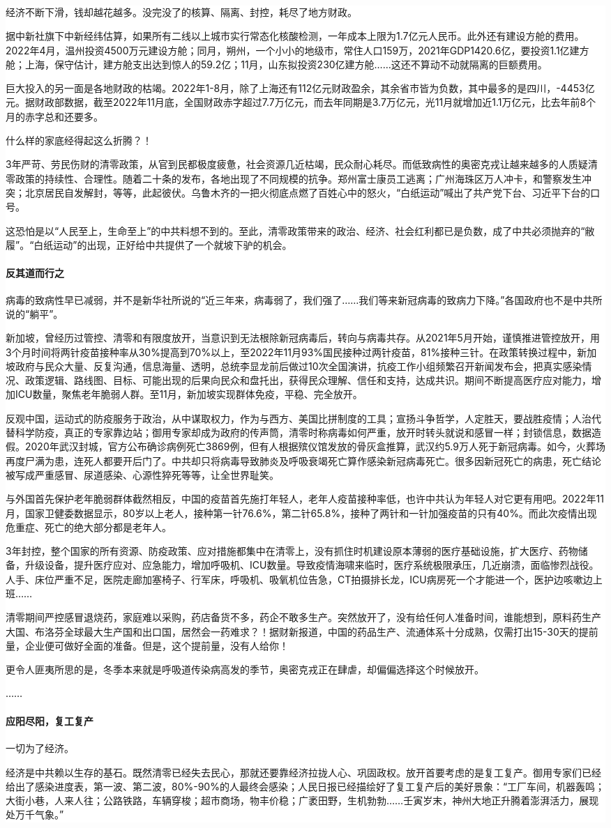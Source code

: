   经济不断下滑，钱却越花越多。没完没了的核算、隔离、封控，耗尽了地方财政。
 </p>
 <p>
  据中新社旗下中新经纬估算，如果所有二线以上城市实行常态化核酸检测，一年成本上限为1.7亿元人民币。此外还有建设方舱的费用。2022年4月，温州投资4500万元建设方舱；同月，朔州，一个小小的地级市，常住人口159万，2021年GDP1420.6亿，要投资1.1亿建方舱；上海，保守估计，建方舱支出达到惊人的59.2亿；11月，山东拟投资230亿建方舱……这还不算动不动就隔离的巨额费用。
 </p>
 <p>
  巨大投入的另一面是各地财政的枯竭。2022年1-8月，除了上海还有112亿元财政盈余，其余省市皆为负数，其中最多的是四川，-4453亿元。据财政部数据，截至2022年11月底，全国财政赤字超过7.7万亿元，而去年同期是3.7万亿元，光11月就增加近1.1万亿元，比去年前8个月的赤字总和还要多。
 </p>
 <p>
  什么样的家底经得起这么折腾？！
 </p>
 <p>
  3年严苛、劳民伤财的清零政策，从官到民都极度疲惫，社会资源几近枯竭，民众耐心耗尽。而低致病性的奥密克戎让越来越多的人质疑清零政策的持续性、合理性。随着二十条的发布，各地出现了不同规模的抗争。郑州富士康员工逃离；广州海珠区万人冲卡，和警察发生冲突；北京居民自发解封，等等，此起彼伏。乌鲁木齐的一把火彻底点燃了百姓心中的怒火，“白纸运动”喊出了共产党下台、习近平下台的口号。
 </p>
 <p>
  这恐怕是以“人民至上，生命至上”的中共料想不到的。至此，清零政策带来的政治、经济、社会红利都已是负数，成了中共必须抛弃的“敝履”。“白纸运动”的出现，正好给中共提供了一个就坡下驴的机会。
 </p>
 <h4>
  反其道而行之
 </h4>
 <p>
  病毒的致病性早已减弱，并不是新华社所说的“近三年来，病毒弱了，我们强了……我们等来新冠病毒的致病力下降。”各国政府也不是中共所说的“躺平”。
 </p>
 <p>
  新加坡，曾经历过管控、清零和有限度放开，当意识到无法根除新冠病毒后，转向与病毒共存。从2021年5月开始，谨慎推进管控放开，用3个月时间将两针疫苗接种率从30%提高到70%以上，至2022年11月93%国民接种过两针疫苗，81%接种三针。在政策转换过程中，新加坡政府与民众大量、反复沟通，信息海量、透明，总统李显龙前后做过10次全国演讲，抗疫工作小组频繁召开新闻发布会，把真实感染情况、政策逻辑、路线图、目标、可能出现的后果向民众和盘托出，获得民众理解、信任和支持，达成共识。期间不断提高医疗应对能力，增加ICU数量，聚焦老年脆弱人群。至11月，新加坡实现群体免疫，平稳、完全放开。
 </p>
 <p>
  反观中国，运动式的防疫服务于政治，从中谋取权力，作为与西方、美国比拼制度的工具；宣扬斗争哲学，人定胜天，要战胜疫情；人治代替科学防疫，真正的专家靠边站；御用专家却成为政府的传声筒，清零时称病毒如何严重，放开时转头就说和感冒一样；封锁信息，数据造假。2020年武汉封城，官方公布确诊病例死亡3869例，但有人根据殡仪馆发放的骨灰盒推算，武汉约5.9万人死于新冠病毒。如今，火葬场再度尸满为患，连死人都要开后门了。中共却只将病毒导致肺炎及呼吸衰竭死亡算作感染新冠病毒死亡。很多因新冠死亡的病患，死亡结论被写成严重感冒、尿道感染、心源性猝死等等，让全世界耻笑。
 </p>
 <p>
  与外国首先保护老年脆弱群体截然相反，中国的疫苗首先施打年轻人，老年人疫苗接种率低，也许中共认为年轻人对它更有用吧。2022年11月，国家卫健委数据显示，80岁以上老人，接种第一针76.6%，第二针65.8%，接种了两针和一针加强疫苗的只有40%。而此次疫情出现危重症、死亡的绝大部分都是老年人。
 </p>
 <p>
  3年封控，整个国家的所有资源、防疫政策、应对措施都集中在清零上，没有抓住时机建设原本薄弱的医疗基础设施，扩大医疗、药物储备，升级设备，提升医疗应对、应急能力，增加呼吸机、ICU数量。导致疫情海啸来临时，医疗系统极限承压，几近崩溃，面临惨烈战役。人手、床位严重不足，医院走廊加塞椅子、行军床，呼吸机、吸氧机位告急，CT拍摄排长龙，ICU病房死一个才能进一个，医护边咳嗽边上班……
 </p>
 <p>
  清零期间严控感冒退烧药，家庭难以采购，药店备货不多，药企不敢多生产。突然放开了，没有给任何人准备时间，谁能想到，原料药生产大国、布洛芬全球最大生产国和出口国，居然会一药难求？！据财新报道，中国的药品生产、流通体系十分成熟，仅需打出15-30天的提前量，企业便可做好全面的准备。但是，这个提前量，没有人给你！
 </p>
 <p>
  更令人匪夷所思的是，冬季本来就是呼吸道传染病高发的季节，奥密克戎正在肆虐，却偏偏选择这个时候放开。
 </p>
 <p>
  ……
 </p>
 <h4>
  应阳尽阳，复工复产
 </h4>
 <p>
  一切为了经济。
 </p>
 <p>
  经济是中共赖以生存的基石。既然清零已经失去民心，那就还要靠经济拉拢人心、巩固政权。放开首要考虑的是复工复产。御用专家们已经给出了感染进度表，第一波、第二波，80%-90%的人最终会感染；人民日报已经描绘好了复工复产后的美好景象：“工厂车间，机器轰鸣；大街小巷，人来人往；公路铁路，车辆穿梭；超市商场，物丰价稳；广袤田野，生机勃勃……壬寅岁末，神州大地正升腾着澎湃活力，展现处万千气象。”
 </p>